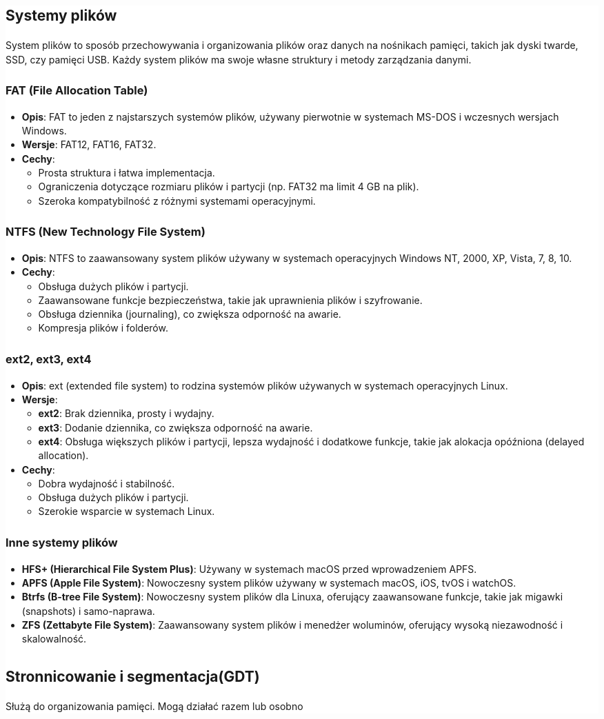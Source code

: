 
## Systemy plików
System plików to sposób przechowywania i organizowania plików oraz danych na nośnikach pamięci, takich jak dyski twarde, SSD, czy pamięci USB. Każdy system plików ma swoje własne struktury i metody zarządzania danymi.

### FAT (File Allocation Table)
- **Opis**: FAT to jeden z najstarszych systemów plików, używany pierwotnie w systemach MS-DOS i wczesnych wersjach Windows.
- **Wersje**: FAT12, FAT16, FAT32.
- **Cechy**:
  - Prosta struktura i łatwa implementacja.
  - Ograniczenia dotyczące rozmiaru plików i partycji (np. FAT32 ma limit 4 GB na plik).
  - Szeroka kompatybilność z różnymi systemami operacyjnymi.

### NTFS (New Technology File System)
- **Opis**: NTFS to zaawansowany system plików używany w systemach operacyjnych Windows NT, 2000, XP, Vista, 7, 8, 10.
- **Cechy**:
  - Obsługa dużych plików i partycji.
  - Zaawansowane funkcje bezpieczeństwa, takie jak uprawnienia plików i szyfrowanie.
  - Obsługa dziennika (journaling), co zwiększa odporność na awarie.
  - Kompresja plików i folderów.

### ext2, ext3, ext4
- **Opis**: ext (extended file system) to rodzina systemów plików używanych w systemach operacyjnych Linux.
- **Wersje**:
  - **ext2**: Brak dziennika, prosty i wydajny.
  - **ext3**: Dodanie dziennika, co zwiększa odporność na awarie.
  - **ext4**: Obsługa większych plików i partycji, lepsza wydajność i dodatkowe funkcje, takie jak alokacja opóźniona (delayed allocation).
- **Cechy**:
  - Dobra wydajność i stabilność.
  - Obsługa dużych plików i partycji.
  - Szerokie wsparcie w systemach Linux.

### Inne systemy plików
- **HFS+ (Hierarchical File System Plus)**: Używany w systemach macOS przed wprowadzeniem APFS.
- **APFS (Apple File System)**: Nowoczesny system plików używany w systemach macOS, iOS, tvOS i watchOS.
- **Btrfs (B-tree File System)**: Nowoczesny system plików dla Linuxa, oferujący zaawansowane funkcje, takie jak migawki (snapshots) i samo-naprawa.
- **ZFS (Zettabyte File System)**: Zaawansowany system plików i menedżer woluminów, oferujący wysoką niezawodność i skalowalność.

## Stronnicowanie i segmentacja(GDT)
Służą do organizowania pamięci. Mogą działać razem lub osobno
